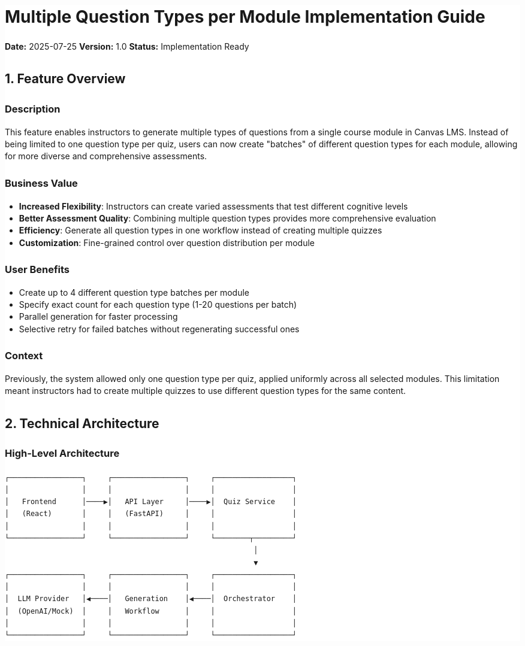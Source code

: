 # Multiple Question Types per Module Implementation Guide

**Date:** 2025-07-25
**Version:** 1.0
**Status:** Implementation Ready

## 1. Feature Overview

### Description

This feature enables instructors to generate multiple types of questions from a single course module in Canvas LMS. Instead of being limited to one question type per quiz, users can now create "batches" of different question types for each module, allowing for more diverse and comprehensive assessments.

### Business Value

- **Increased Flexibility**: Instructors can create varied assessments that test different cognitive levels
- **Better Assessment Quality**: Combining multiple question types provides more comprehensive evaluation
- **Efficiency**: Generate all question types in one workflow instead of creating multiple quizzes
- **Customization**: Fine-grained control over question distribution per module

### User Benefits

- Create up to 4 different question type batches per module
- Specify exact count for each question type (1-20 questions per batch)
- Parallel generation for faster processing
- Selective retry for failed batches without regenerating successful ones

### Context

Previously, the system allowed only one question type per quiz, applied uniformly across all selected modules. This limitation meant instructors had to create multiple quizzes to use different question types for the same content.

## 2. Technical Architecture

### High-Level Architecture

```
┌─────────────────┐     ┌─────────────────┐     ┌──────────────────┐
│                 │     │                 │     │                  │
│   Frontend      │────▶│   API Layer     │────▶│  Quiz Service    │
│   (React)       │     │   (FastAPI)     │     │                  │
│                 │     │                 │     │                  │
└─────────────────┘     └─────────────────┘     └────────┬─────────┘
                                                          │
                                                          ▼
┌─────────────────┐     ┌─────────────────┐     ┌──────────────────┐
│                 │     │                 │     │                  │
│  LLM Provider   │◀────│   Generation    │◀────│  Orchestrator    │
│  (OpenAI/Mock)  │     │   Workflow      │     │                  │
│                 │     │                 │     │                  │
└─────────────────┘     └─────────────────┘     └──────────────────┘
```
